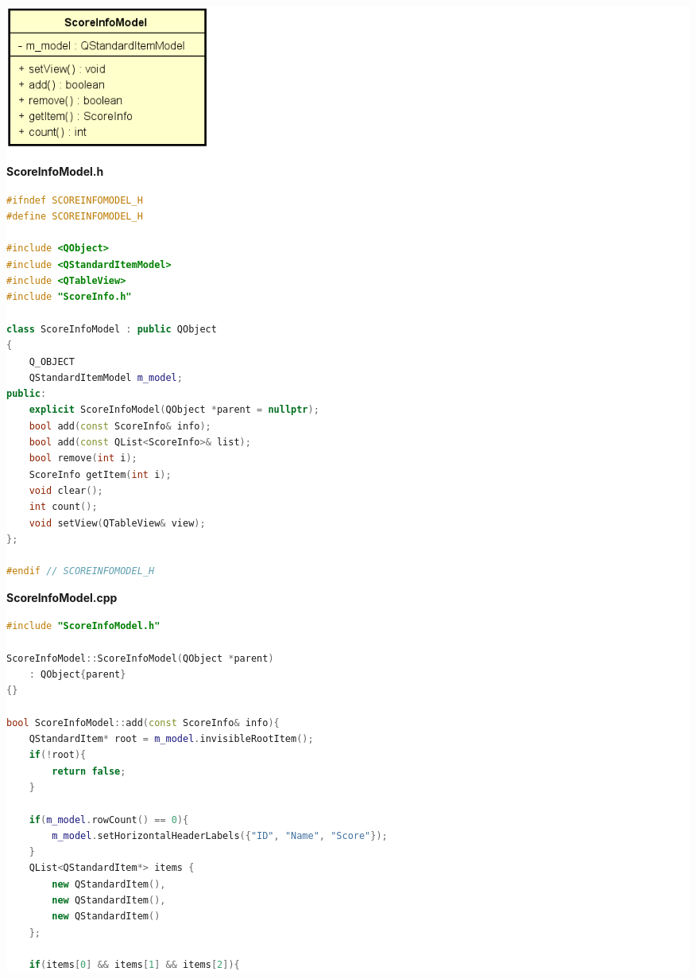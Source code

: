 ![img](24-自定义模型类.assets/3667e697becdf5393cb2336280488889.png) 

**ScoreInfoModel.h**

```cpp
#ifndef SCOREINFOMODEL_H
#define SCOREINFOMODEL_H

#include <QObject>
#include <QStandardItemModel>
#include <QTableView>
#include "ScoreInfo.h"

class ScoreInfoModel : public QObject
{
    Q_OBJECT
    QStandardItemModel m_model;
public:
    explicit ScoreInfoModel(QObject *parent = nullptr);
    bool add(const ScoreInfo& info);
    bool add(const QList<ScoreInfo>& list);
    bool remove(int i);
    ScoreInfo getItem(int i);
    void clear();
    int count();
    void setView(QTableView& view);
};

#endif // SCOREINFOMODEL_H
```

**ScoreInfoModel.cpp**

```cpp
#include "ScoreInfoModel.h"

ScoreInfoModel::ScoreInfoModel(QObject *parent)
    : QObject{parent}
{}

bool ScoreInfoModel::add(const ScoreInfo& info){
    QStandardItem* root = m_model.invisibleRootItem();
    if(!root){
        return false;
    }

    if(m_model.rowCount() == 0){
        m_model.setHorizontalHeaderLabels({"ID", "Name", "Score"});
    }
    QList<QStandardItem*> items {
        new QStandardItem(),
        new QStandardItem(),
        new QStandardItem()
    };

    if(items[0] && items[1] && items[2]){
```